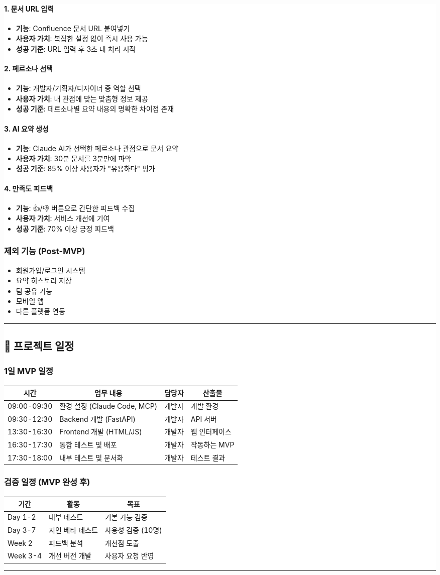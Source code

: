 #### 1. 문서 URL 입력
- **기능**: Confluence 문서 URL 붙여넣기
- **사용자 가치**: 복잡한 설정 없이 즉시 사용 가능
- **성공 기준**: URL 입력 후 3초 내 처리 시작

#### 2. 페르소나 선택
- **기능**: 개발자/기획자/디자이너 중 역할 선택
- **사용자 가치**: 내 관점에 맞는 맞춤형 정보 제공
- **성공 기준**: 페르소나별 요약 내용의 명확한 차이점 존재

#### 3. AI 요약 생성
- **기능**: Claude AI가 선택한 페르소나 관점으로 문서 요약
- **사용자 가치**: 30분 문서를 3분만에 파악
- **성공 기준**: 85% 이상 사용자가 "유용하다" 평가

#### 4. 만족도 피드백
- **기능**: 👍/👎 버튼으로 간단한 피드백 수집
- **사용자 가치**: 서비스 개선에 기여
- **성공 기준**: 70% 이상 긍정 피드백

### 제외 기능 (Post-MVP)
- 회원가입/로그인 시스템
- 요약 히스토리 저장
- 팀 공유 기능
- 모바일 앱
- 다른 플랫폼 연동

---

## 📅 프로젝트 일정

### 1일 MVP 일정
| 시간 | 업무 내용 | 담당자 | 산출물 |
|------|-----------|--------|--------|
| 09:00-09:30 | 환경 설정 (Claude Code, MCP) | 개발자 | 개발 환경 |
| 09:30-12:30 | Backend 개발 (FastAPI) | 개발자 | API 서버 |
| 13:30-16:30 | Frontend 개발 (HTML/JS) | 개발자 | 웹 인터페이스 |
| 16:30-17:30 | 통합 테스트 및 배포 | 개발자 | 작동하는 MVP |
| 17:30-18:00 | 내부 테스트 및 문서화 | 개발자 | 테스트 결과 |

### 검증 일정 (MVP 완성 후)
| 기간 | 활동 | 목표 |
|------|------|------|
| Day 1-2 | 내부 테스트 | 기본 기능 검증 |
| Day 3-7 | 지인 베타 테스트 | 사용성 검증 (10명) |
| Week 2 | 피드백 분석 | 개선점 도출 |
| Week 3-4 | 개선 버전 개발 | 사용자 요청 반영 |

---